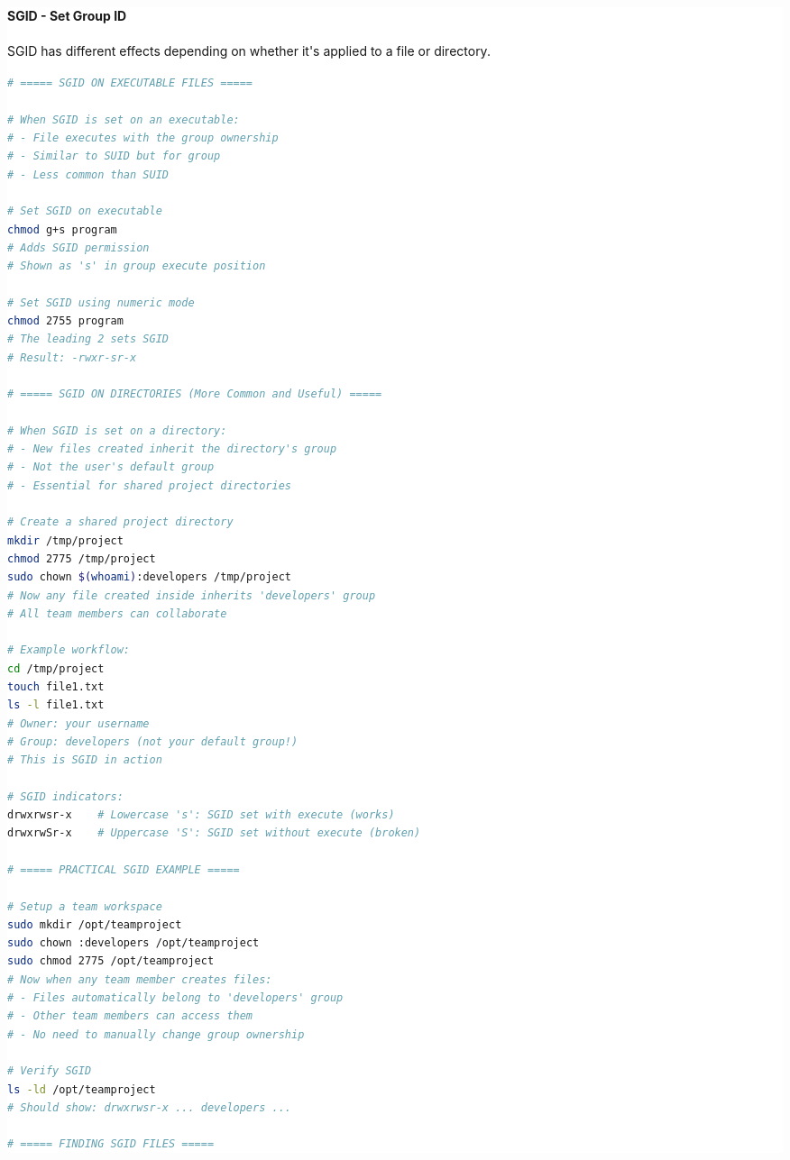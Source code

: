 #### SGID - Set Group ID

SGID has different effects depending on whether it's applied to a file or directory.

```bash
# ===== SGID ON EXECUTABLE FILES =====

# When SGID is set on an executable:
# - File executes with the group ownership
# - Similar to SUID but for group
# - Less common than SUID

# Set SGID on executable
chmod g+s program
# Adds SGID permission
# Shown as 's' in group execute position

# Set SGID using numeric mode
chmod 2755 program
# The leading 2 sets SGID
# Result: -rwxr-sr-x

# ===== SGID ON DIRECTORIES (More Common and Useful) =====

# When SGID is set on a directory:
# - New files created inherit the directory's group
# - Not the user's default group
# - Essential for shared project directories

# Create a shared project directory
mkdir /tmp/project
chmod 2775 /tmp/project
sudo chown $(whoami):developers /tmp/project
# Now any file created inside inherits 'developers' group
# All team members can collaborate

# Example workflow:
cd /tmp/project
touch file1.txt
ls -l file1.txt
# Owner: your username
# Group: developers (not your default group!)
# This is SGID in action

# SGID indicators:
drwxrwsr-x    # Lowercase 's': SGID set with execute (works)
drwxrwSr-x    # Uppercase 'S': SGID set without execute (broken)

# ===== PRACTICAL SGID EXAMPLE =====

# Setup a team workspace
sudo mkdir /opt/teamproject
sudo chown :developers /opt/teamproject
sudo chmod 2775 /opt/teamproject
# Now when any team member creates files:
# - Files automatically belong to 'developers' group
# - Other team members can access them
# - No need to manually change group ownership

# Verify SGID
ls -ld /opt/teamproject
# Should show: drwxrwsr-x ... developers ...

# ===== FINDING SGID FILES =====
```